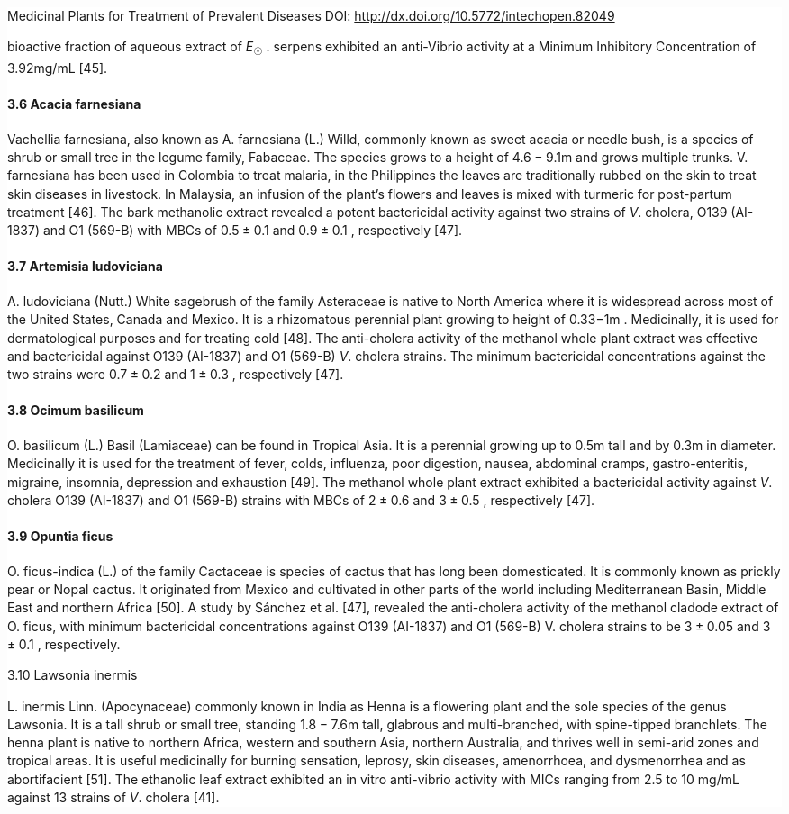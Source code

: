 Medicinal Plants for Treatment of Prevalent Diseases DOI: http://dx.doi.org/10.5772/intechopen.82049

bioactive fraction of aqueous extract of $E _ { ☉ }$ . serpens exhibited an anti-Vibrio activity at a Minimum Inhibitory Concentration of $3 . 9 2 \mathrm { m g / m L }$ [45].

#### 3.6 Acacia farnesiana

Vachellia farnesiana, also known as A. farnesiana (L.) Willd, commonly known as sweet acacia or needle bush, is a species of shrub or small tree in the legume family, Fabaceae. The species grows to a height of $4 . 6 { - } 9 . 1 \mathrm { m }$ and grows multiple trunks. V. farnesiana has been used in Colombia to treat malaria, in the Philippines the leaves are traditionally rubbed on the skin to treat skin diseases in livestock. In Malaysia, an infusion of the plant’s flowers and leaves is mixed with turmeric for post-partum treatment [46]. The bark methanolic extract revealed a potent bactericidal activity against two strains of $V .$ cholera, O139 (AI-1837) and O1 (569-B) with MBCs of $0 . 5 \pm 0 . 1$ and $0 . 9 \pm 0 . 1$ , respectively [47].

#### 3.7 Artemisia ludoviciana

A. ludoviciana (Nutt.) White sagebrush of the family Asteraceae is native to North America where it is widespread across most of the United States, Canada and Mexico. It is a rhizomatous perennial plant growing to height of $0 . 3 3 \mathrm { - } 1 \mathrm { m }$ . Medicinally, it is used for dermatological purposes and for treating cold [48]. The anti-cholera activity of the methanol whole plant extract was effective and bactericidal against O139 (AI-1837) and O1 (569-B) $V .$ cholera strains. The minimum bactericidal concentrations against the two strains were $0 . 7 \pm 0 . 2$ and $1 \pm 0 . 3$ , respectively [47].

#### 3.8 Ocimum basilicum

O. basilicum (L.) Basil (Lamiaceae) can be found in Tropical Asia. It is a perennial growing up to $0 . 5 \mathrm { m }$ tall and by $0 . 3 { \mathrm { m } }$ in diameter. Medicinally it is used for the treatment of fever, colds, influenza, poor digestion, nausea, abdominal cramps, gastro-enteritis, migraine, insomnia, depression and exhaustion [49]. The methanol whole plant extract exhibited a bactericidal activity against $V .$ cholera O139 (AI-1837) and O1 (569-B) strains with MBCs of $2 \pm 0 . 6$ and $3 \pm 0 . 5$ , respectively [47].

#### 3.9 Opuntia ficus

O. ficus-indica (L.) of the family Cactaceae is species of cactus that has long been domesticated. It is commonly known as prickly pear or Nopal cactus. It originated from Mexico and cultivated in other parts of the world including Mediterranean Basin, Middle East and northern Africa [50]. A study by Sánchez et al. [47], revealed the anti-cholera activity of the methanol cladode extract of O. ficus, with minimum bactericidal concentrations against O139 (AI-1837) and O1 (569-B) V. cholera strains to be $3 \pm 0 . 0 5$ and $3 \pm 0 . 1$ , respectively.

3.10 Lawsonia inermis

L. inermis Linn. (Apocynaceae) commonly known in India as Henna is a flowering plant and the sole species of the genus Lawsonia. It is a tall shrub or small tree, standing $1 . 8 { - } 7 . 6 \mathrm { m }$ tall, glabrous and multi-branched, with spine-tipped branchlets. The henna plant is native to northern Africa, western and southern Asia, northern Australia, and thrives well in semi-arid zones and tropical areas. It is useful medicinally for burning sensation, leprosy, skin diseases, amenorrhoea, and dysmenorrhea and as abortifacient [51]. The ethanolic leaf extract exhibited an in vitro anti-vibrio activity with MICs ranging from 2.5 to $1 0 ~ \mathrm { m g / m L }$ against 13 strains of $V .$ cholera [41].
